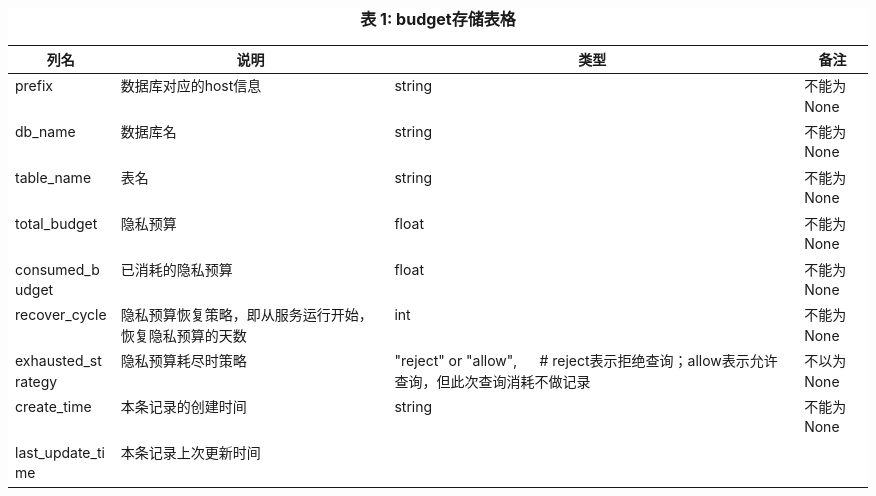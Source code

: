<center><b><font size ='3'>表 1:  budget存储表格</font></b></center></font>

<table>
<thead>
  <tr>
    <th>列名</th>
    <th>说明</th>
    <th>类型</th>
    <th>备注</th>
  </tr>
</thead>
<tbody>
  <tr>
    <td>prefix</td>
    <td>数据库对应的host信息</td>
    <td>string</td>
    <td>不能为None</td>
  </tr>
  <tr>
    <td>db_name</td>
    <td>数据库名</td>
    <td>string</td>
    <td>不能为None</td>
  </tr>
  <tr>
    <td>table_name</td>
    <td>表名</td>
    <td>string</td>
    <td>不能为None</td>
  </tr>
  <tr>
    <td>total_budget</td>
    <td>隐私预算</td>
    <td>float</td>
    <td>不能为None</td>
  </tr>
  <tr>
    <td>consumed_budget</td>
    <td>已消耗的隐私预算</td>
    <td>float</td>
    <td>不能为None</td>
  </tr>
  <tr>
    <td>recover_cycle<br></td>
    <td>隐私预算恢复策略，即从服务运行开始，恢复隐私预算的天数<br></td>
    <td>int<br></td>
    <td>不能为None<br></td>
  </tr>
  <tr>
    <td>exhausted_strategy</td>
    <td>隐私预算耗尽时策略</td>
    <td>"reject" or "allow",&nbsp;&nbsp;&nbsp;&nbsp;&nbsp;&nbsp;# reject表示拒绝查询；allow表示允许查询，但此次查询消耗不做记录</td>
    <td>不以为None</td>
  </tr>
  <tr>
    <td>create_time<br></td>
    <td>本条记录的创建时间</td>
    <td>string<br></td>
    <td>不能为None</td>
  </tr>
  <tr>
    <td>last_update_time</td>
    <td>本条记录上次更新时间</td>